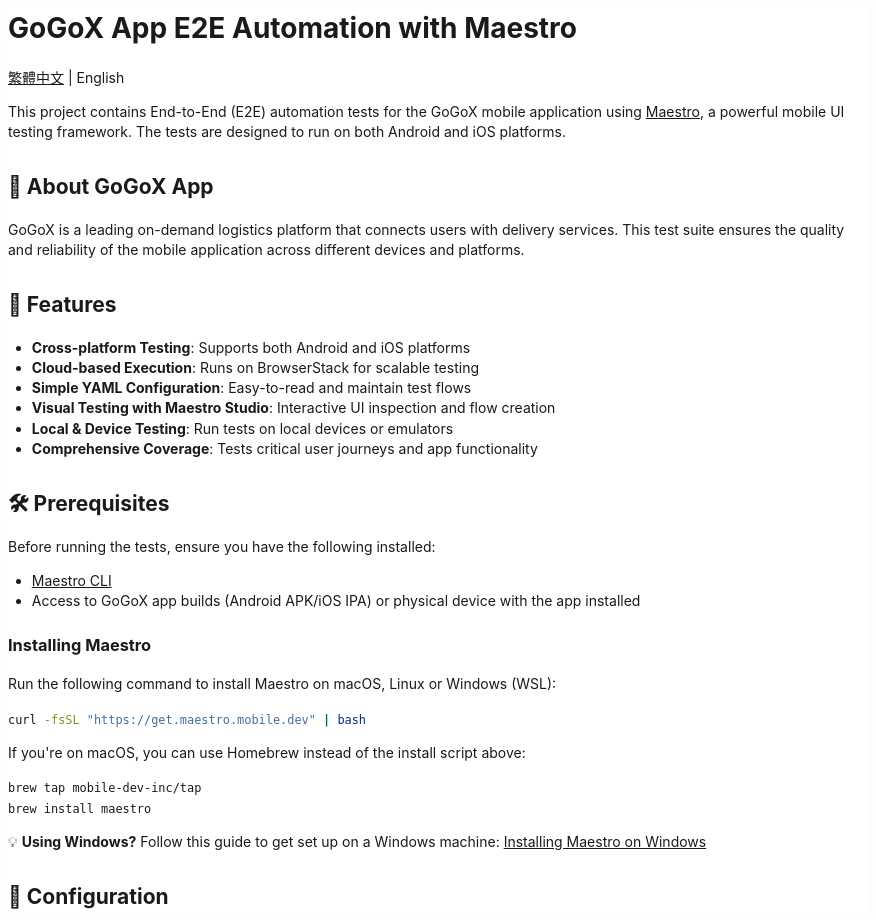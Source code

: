 # GoGoX App E2E Automation with Maestro

[繁體中文](README_zh.md) | English

This project contains End-to-End (E2E) automation tests for the GoGoX mobile application using [Maestro](https://maestro.dev/), a powerful mobile UI testing framework. The tests are designed to run on both Android and iOS platforms.

## 📱 About GoGoX App

GoGoX is a leading on-demand logistics platform that connects users with delivery services. This test suite ensures the quality and reliability of the mobile application across different devices and platforms.

## 🚀 Features

- **Cross-platform Testing**: Supports both Android and iOS platforms
- **Cloud-based Execution**: Runs on BrowserStack for scalable testing
- **Simple YAML Configuration**: Easy-to-read and maintain test flows
- **Visual Testing with Maestro Studio**: Interactive UI inspection and flow creation
- **Local & Device Testing**: Run tests on local devices or emulators
- **Comprehensive Coverage**: Tests critical user journeys and app functionality

<video src="https://github.com/user-attachments/assets/d29ce481-9c09-4dda-a8ce-e6fdc8d14cda" controls></video>

## 🛠️ Prerequisites

Before running the tests, ensure you have the following installed:

- [Maestro CLI](https://docs.maestro.dev/getting-started/installing-maestro)
- Access to GoGoX app builds (Android APK/iOS IPA) or physical device with the app installed

### Installing Maestro

Run the following command to install Maestro on macOS, Linux or Windows (WSL):

```bash
curl -fsSL "https://get.maestro.mobile.dev" | bash
```

If you're on macOS, you can use Homebrew instead of the install script above:

```bash
brew tap mobile-dev-inc/tap
brew install maestro
```

💡 **Using Windows?** Follow this guide to get set up on a Windows machine: [Installing Maestro on Windows](https://docs.maestro.dev/getting-started/installing-maestro)

## 🔧 Configuration
